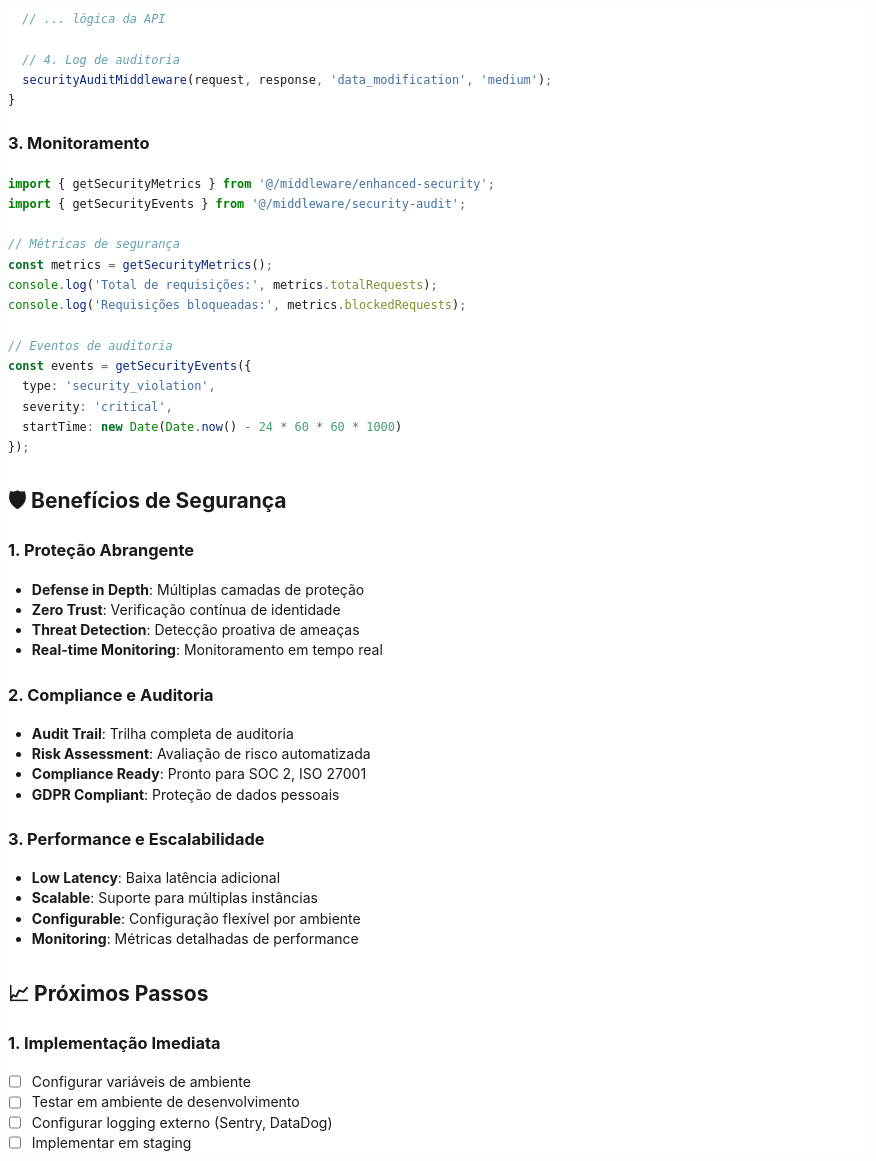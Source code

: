 ```typescript
  // ... lógica da API

  // 4. Log de auditoria
  securityAuditMiddleware(request, response, 'data_modification', 'medium');
}
```

### 3. Monitoramento

```typescript
import { getSecurityMetrics } from '@/middleware/enhanced-security';
import { getSecurityEvents } from '@/middleware/security-audit';

// Métricas de segurança
const metrics = getSecurityMetrics();
console.log('Total de requisições:', metrics.totalRequests);
console.log('Requisições bloqueadas:', metrics.blockedRequests);

// Eventos de auditoria
const events = getSecurityEvents({
  type: 'security_violation',
  severity: 'critical',
  startTime: new Date(Date.now() - 24 * 60 * 60 * 1000)
});
```

## 🛡️ Benefícios de Segurança

### 1. Proteção Abrangente
- **Defense in Depth**: Múltiplas camadas de proteção
- **Zero Trust**: Verificação contínua de identidade
- **Threat Detection**: Detecção proativa de ameaças
- **Real-time Monitoring**: Monitoramento em tempo real

### 2. Compliance e Auditoria
- **Audit Trail**: Trilha completa de auditoria
- **Risk Assessment**: Avaliação de risco automatizada
- **Compliance Ready**: Pronto para SOC 2, ISO 27001
- **GDPR Compliant**: Proteção de dados pessoais

### 3. Performance e Escalabilidade
- **Low Latency**: Baixa latência adicional
- **Scalable**: Suporte para múltiplas instâncias
- **Configurable**: Configuração flexível por ambiente
- **Monitoring**: Métricas detalhadas de performance

## 📈 Próximos Passos

### 1. Implementação Imediata
- [ ] Configurar variáveis de ambiente
- [ ] Testar em ambiente de desenvolvimento
- [ ] Configurar logging externo (Sentry, DataDog)
- [ ] Implementar em staging
